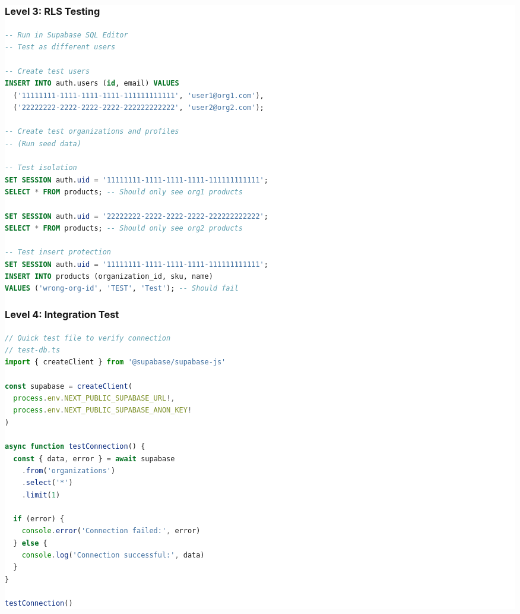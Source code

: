 ### Level 3: RLS Testing
```sql
-- Run in Supabase SQL Editor
-- Test as different users

-- Create test users
INSERT INTO auth.users (id, email) VALUES 
  ('11111111-1111-1111-1111-111111111111', 'user1@org1.com'),
  ('22222222-2222-2222-2222-222222222222', 'user2@org2.com');

-- Create test organizations and profiles
-- (Run seed data)

-- Test isolation
SET SESSION auth.uid = '11111111-1111-1111-1111-111111111111';
SELECT * FROM products; -- Should only see org1 products

SET SESSION auth.uid = '22222222-2222-2222-2222-222222222222';
SELECT * FROM products; -- Should only see org2 products

-- Test insert protection
SET SESSION auth.uid = '11111111-1111-1111-1111-111111111111';
INSERT INTO products (organization_id, sku, name) 
VALUES ('wrong-org-id', 'TEST', 'Test'); -- Should fail
```

### Level 4: Integration Test
```typescript
// Quick test file to verify connection
// test-db.ts
import { createClient } from '@supabase/supabase-js'

const supabase = createClient(
  process.env.NEXT_PUBLIC_SUPABASE_URL!,
  process.env.NEXT_PUBLIC_SUPABASE_ANON_KEY!
)

async function testConnection() {
  const { data, error } = await supabase
    .from('organizations')
    .select('*')
    .limit(1)
  
  if (error) {
    console.error('Connection failed:', error)
  } else {
    console.log('Connection successful:', data)
  }
}

testConnection()
```
